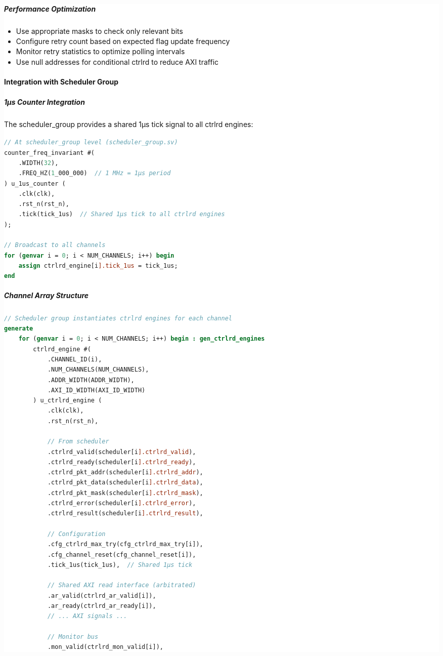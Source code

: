 ##### Performance Optimization

- Use appropriate masks to check only relevant bits
- Configure retry count based on expected flag update frequency
- Monitor retry statistics to optimize polling intervals
- Use null addresses for conditional ctrlrd to reduce AXI traffic

#### Integration with Scheduler Group

##### 1µs Counter Integration

The scheduler_group provides a shared 1µs tick signal to all ctrlrd engines:

```systemverilog
// At scheduler_group level (scheduler_group.sv)
counter_freq_invariant #(
    .WIDTH(32),
    .FREQ_HZ(1_000_000)  // 1 MHz = 1µs period
) u_1us_counter (
    .clk(clk),
    .rst_n(rst_n),
    .tick(tick_1us)  // Shared 1µs tick to all ctrlrd engines
);

// Broadcast to all channels
for (genvar i = 0; i < NUM_CHANNELS; i++) begin
    assign ctrlrd_engine[i].tick_1us = tick_1us;
end
```

##### Channel Array Structure

```systemverilog
// Scheduler group instantiates ctrlrd engines for each channel
generate
    for (genvar i = 0; i < NUM_CHANNELS; i++) begin : gen_ctrlrd_engines
        ctrlrd_engine #(
            .CHANNEL_ID(i),
            .NUM_CHANNELS(NUM_CHANNELS),
            .ADDR_WIDTH(ADDR_WIDTH),
            .AXI_ID_WIDTH(AXI_ID_WIDTH)
        ) u_ctrlrd_engine (
            .clk(clk),
            .rst_n(rst_n),

            // From scheduler
            .ctrlrd_valid(scheduler[i].ctrlrd_valid),
            .ctrlrd_ready(scheduler[i].ctrlrd_ready),
            .ctrlrd_pkt_addr(scheduler[i].ctrlrd_addr),
            .ctrlrd_pkt_data(scheduler[i].ctrlrd_data),
            .ctrlrd_pkt_mask(scheduler[i].ctrlrd_mask),
            .ctrlrd_error(scheduler[i].ctrlrd_error),
            .ctrlrd_result(scheduler[i].ctrlrd_result),

            // Configuration
            .cfg_ctrlrd_max_try(cfg_ctrlrd_max_try[i]),
            .cfg_channel_reset(cfg_channel_reset[i]),
            .tick_1us(tick_1us),  // Shared 1µs tick

            // Shared AXI read interface (arbitrated)
            .ar_valid(ctrlrd_ar_valid[i]),
            .ar_ready(ctrlrd_ar_ready[i]),
            // ... AXI signals ...

            // Monitor bus
            .mon_valid(ctrlrd_mon_valid[i]),
```